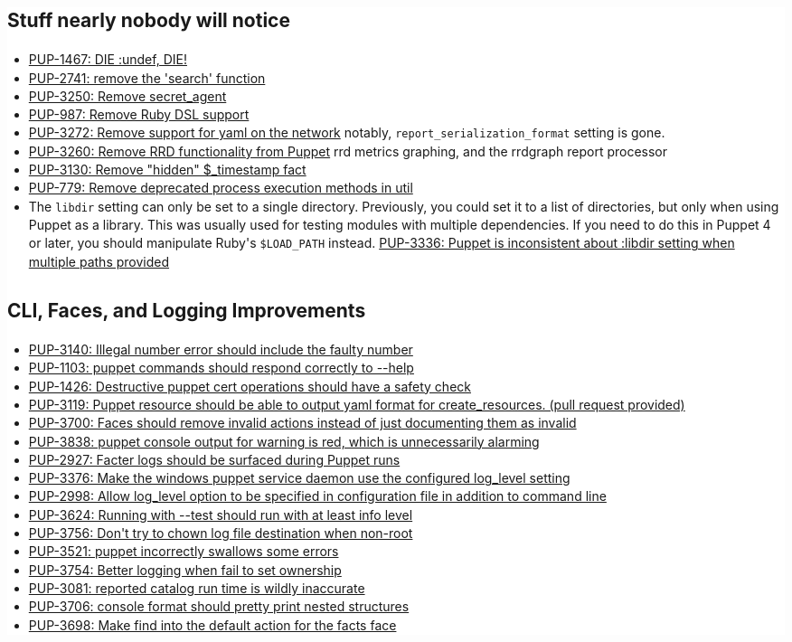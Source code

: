 ## Stuff nearly nobody will notice

* [PUP-1467: DIE :undef, DIE!](https://tickets.puppetlabs.com/browse/PUP-1467)
* [PUP-2741: remove the 'search' function](https://tickets.puppetlabs.com/browse/PUP-2741)
* [PUP-3250: Remove secret_agent](https://tickets.puppetlabs.com/browse/PUP-3250)
* [PUP-987: Remove Ruby DSL support](https://tickets.puppetlabs.com/browse/PUP-987)
* [PUP-3272: Remove support for yaml on the network](https://tickets.puppetlabs.com/browse/PUP-3272)
    notably, `report_serialization_format` setting is gone.
* [PUP-3260: Remove RRD functionality from Puppet](https://tickets.puppetlabs.com/browse/PUP-3260)
    rrd metrics graphing, and the rrdgraph report processor
* [PUP-3130: Remove "hidden" $_timestamp fact](https://tickets.puppetlabs.com/browse/PUP-3130)
* [PUP-779: Remove deprecated process execution methods in util](https://tickets.puppetlabs.com/browse/PUP-779)
* The `libdir` setting can only be set to a single directory. Previously, you could set it to a list of directories, but only when using Puppet as a library. This was usually used for testing modules with multiple dependencies. If you need to do this in Puppet 4 or later, you should manipulate Ruby's `$LOAD_PATH` instead. [PUP-3336: Puppet is inconsistent about :libdir setting when multiple paths provided](https://tickets.puppetlabs.com/browse/PUP-3336)


## CLI, Faces, and Logging Improvements


* [PUP-3140: Illegal number error should include the faulty number](https://tickets.puppetlabs.com/browse/PUP-3140)
* [PUP-1103: puppet commands should respond correctly to --help](https://tickets.puppetlabs.com/browse/PUP-1103)
* [PUP-1426: Destructive puppet cert operations should have a safety check](https://tickets.puppetlabs.com/browse/PUP-1426)
* [PUP-3119: Puppet resource should be able to output yaml format for create_resources. (pull request provided)](https://tickets.puppetlabs.com/browse/PUP-3119)
* [PUP-3700: Faces should remove invalid actions instead of just documenting them as invalid](https://tickets.puppetlabs.com/browse/PUP-3700)
* [PUP-3838: puppet console output for warning is red, which is unnecessarily alarming](https://tickets.puppetlabs.com/browse/PUP-3838)
* [PUP-2927: Facter logs should be surfaced during Puppet runs](https://tickets.puppetlabs.com/browse/PUP-2927)
* [PUP-3376: Make the windows puppet service daemon use the configured log_level setting](https://tickets.puppetlabs.com/browse/PUP-3376)
* [PUP-2998: Allow log_level option to be specified in configuration file in addition to command line](https://tickets.puppetlabs.com/browse/PUP-2998)
* [PUP-3624: Running with --test should run with at least info level](https://tickets.puppetlabs.com/browse/PUP-3624)
* [PUP-3756: Don't try to chown log file destination when non-root](https://tickets.puppetlabs.com/browse/PUP-3756)
* [PUP-3521: puppet incorrectly swallows some errors](https://tickets.puppetlabs.com/browse/PUP-3521)
* [PUP-3754: Better logging when fail to set ownership](https://tickets.puppetlabs.com/browse/PUP-3754)
* [PUP-3081: reported catalog run time is wildly inaccurate](https://tickets.puppetlabs.com/browse/PUP-3081)
* [PUP-3706: console format should pretty print nested structures](https://tickets.puppetlabs.com/browse/PUP-3706)
* [PUP-3698: Make find into the default action for the facts face](https://tickets.puppetlabs.com/browse/PUP-3698)
